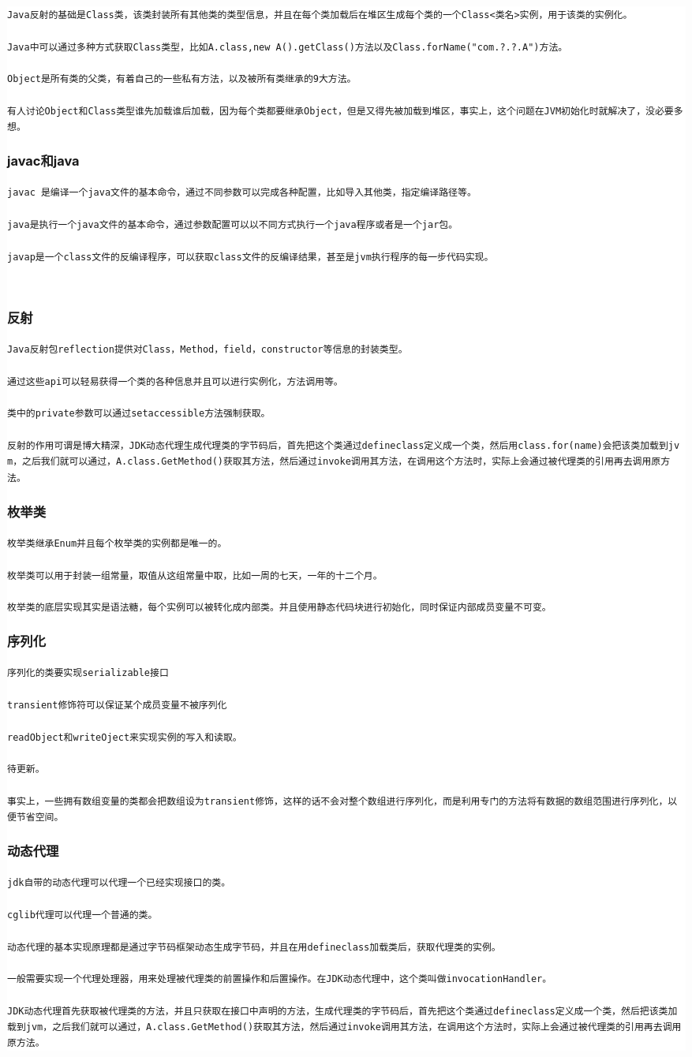    Java反射的基础是Class类，该类封装所有其他类的类型信息，并且在每个类加载后在堆区生成每个类的一个Class<类名>实例，用于该类的实例化。
    
    Java中可以通过多种方式获取Class类型，比如A.class,new A().getClass()方法以及Class.forName("com.?.?.A")方法。
    
    Object是所有类的父类，有着自己的一些私有方法，以及被所有类继承的9大方法。
    
    有人讨论Object和Class类型谁先加载谁后加载，因为每个类都要继承Object，但是又得先被加载到堆区，事实上，这个问题在JVM初始化时就解决了，没必要多想。

### javac和java

    javac 是编译一个java文件的基本命令，通过不同参数可以完成各种配置，比如导入其他类，指定编译路径等。
    
    java是执行一个java文件的基本命令，通过参数配置可以以不同方式执行一个java程序或者是一个jar包。
    
    javap是一个class文件的反编译程序，可以获取class文件的反编译结果，甚至是jvm执行程序的每一步代码实现。


​    

### 反射

    Java反射包reflection提供对Class，Method，field，constructor等信息的封装类型。
    
    通过这些api可以轻易获得一个类的各种信息并且可以进行实例化，方法调用等。
    
    类中的private参数可以通过setaccessible方法强制获取。
    
    反射的作用可谓是博大精深，JDK动态代理生成代理类的字节码后，首先把这个类通过defineclass定义成一个类，然后用class.for(name)会把该类加载到jvm，之后我们就可以通过，A.class.GetMethod()获取其方法，然后通过invoke调用其方法，在调用这个方法时，实际上会通过被代理类的引用再去调用原方法。

### 枚举类

    枚举类继承Enum并且每个枚举类的实例都是唯一的。
    
    枚举类可以用于封装一组常量，取值从这组常量中取，比如一周的七天，一年的十二个月。
    
    枚举类的底层实现其实是语法糖，每个实例可以被转化成内部类。并且使用静态代码块进行初始化，同时保证内部成员变量不可变。

### 序列化

    序列化的类要实现serializable接口
    
    transient修饰符可以保证某个成员变量不被序列化
    
    readObject和writeOject来实现实例的写入和读取。
    
    待更新。
    
    事实上，一些拥有数组变量的类都会把数组设为transient修饰，这样的话不会对整个数组进行序列化，而是利用专门的方法将有数据的数组范围进行序列化，以便节省空间。

### 动态代理

    jdk自带的动态代理可以代理一个已经实现接口的类。
    
    cglib代理可以代理一个普通的类。
    
    动态代理的基本实现原理都是通过字节码框架动态生成字节码，并且在用defineclass加载类后，获取代理类的实例。
    
    一般需要实现一个代理处理器，用来处理被代理类的前置操作和后置操作。在JDK动态代理中，这个类叫做invocationHandler。
    
    JDK动态代理首先获取被代理类的方法，并且只获取在接口中声明的方法，生成代理类的字节码后，首先把这个类通过defineclass定义成一个类，然后把该类加载到jvm，之后我们就可以通过，A.class.GetMethod()获取其方法，然后通过invoke调用其方法，在调用这个方法时，实际上会通过被代理类的引用再去调用原方法。
    